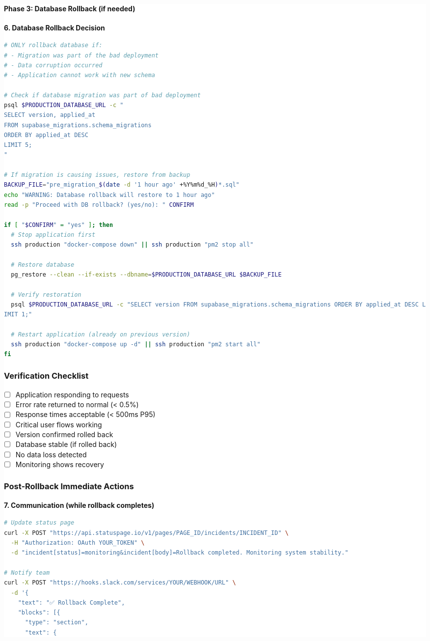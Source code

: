 #### Phase 3: Database Rollback (if needed)

**6. Database Rollback Decision**
```bash
# ONLY rollback database if:
# - Migration was part of the bad deployment
# - Data corruption occurred
# - Application cannot work with new schema

# Check if database migration was part of bad deployment
psql $PRODUCTION_DATABASE_URL -c "
SELECT version, applied_at
FROM supabase_migrations.schema_migrations
ORDER BY applied_at DESC
LIMIT 5;
"

# If migration is causing issues, restore from backup
BACKUP_FILE="pre_migration_$(date -d '1 hour ago' +%Y%m%d_%H)*.sql"
echo "WARNING: Database rollback will restore to 1 hour ago"
read -p "Proceed with DB rollback? (yes/no): " CONFIRM

if [ "$CONFIRM" = "yes" ]; then
  # Stop application first
  ssh production "docker-compose down" || ssh production "pm2 stop all"

  # Restore database
  pg_restore --clean --if-exists --dbname=$PRODUCTION_DATABASE_URL $BACKUP_FILE

  # Verify restoration
  psql $PRODUCTION_DATABASE_URL -c "SELECT version FROM supabase_migrations.schema_migrations ORDER BY applied_at DESC LIMIT 1;"

  # Restart application (already on previous version)
  ssh production "docker-compose up -d" || ssh production "pm2 start all"
fi
```

### Verification Checklist

- [ ] Application responding to requests
- [ ] Error rate returned to normal (< 0.5%)
- [ ] Response times acceptable (< 500ms P95)
- [ ] Critical user flows working
- [ ] Version confirmed rolled back
- [ ] Database stable (if rolled back)
- [ ] No data loss detected
- [ ] Monitoring shows recovery

### Post-Rollback Immediate Actions

**7. Communication (while rollback completes)**
```bash
# Update status page
curl -X POST "https://api.statuspage.io/v1/pages/PAGE_ID/incidents/INCIDENT_ID" \
  -H "Authorization: OAuth YOUR_TOKEN" \
  -d "incident[status]=monitoring&incident[body]=Rollback completed. Monitoring system stability."

# Notify team
curl -X POST "https://hooks.slack.com/services/YOUR/WEBHOOK/URL" \
  -d '{
    "text": "✅ Rollback Complete",
    "blocks": [{
      "type": "section",
      "text": {
```